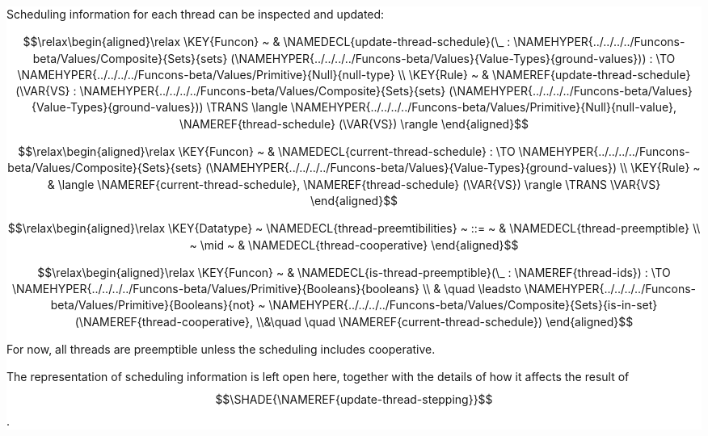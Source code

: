 
Scheduling information for each thread can be inspected and updated:


$$\relax\begin{aligned}\relax
  \KEY{Funcon} ~ 
  & \NAMEDECL{update-thread-schedule}(\_ : \NAMEHYPER{../../../../Funcons-beta/Values/Composite}{Sets}{sets}
                                (\NAMEHYPER{../../../../Funcons-beta/Values}{Value-Types}{ground-values})) :  \TO \NAMEHYPER{../../../../Funcons-beta/Values/Primitive}{Null}{null-type}
\\
  \KEY{Rule} ~ 
    &  \NAMEREF{update-thread-schedule}
                    (\VAR{VS} : \NAMEHYPER{../../../../Funcons-beta/Values/Composite}{Sets}{sets}
                                 (\NAMEHYPER{../../../../Funcons-beta/Values}{Value-Types}{ground-values})) \TRANS \langle \NAMEHYPER{../../../../Funcons-beta/Values/Primitive}{Null}{null-value}, \NAMEREF{thread-schedule} (\VAR{VS}) \rangle
\end{aligned}$$

$$\relax\begin{aligned}\relax
  \KEY{Funcon} ~ 
  & \NAMEDECL{current-thread-schedule} :  \TO \NAMEHYPER{../../../../Funcons-beta/Values/Composite}{Sets}{sets}
                                                                         (\NAMEHYPER{../../../../Funcons-beta/Values}{Value-Types}{ground-values})
\\
  \KEY{Rule} ~ 
    &  \langle \NAMEREF{current-thread-schedule}, \NAMEREF{thread-schedule} (\VAR{VS}) \rangle \TRANS \VAR{VS}
\end{aligned}$$

$$\relax\begin{aligned}\relax
  \KEY{Datatype} ~ 
  \NAMEDECL{thread-preemtibilities}  
  ~ ::= ~ & 
  \NAMEDECL{thread-preemptible}  \\
  ~ \mid ~ & \NAMEDECL{thread-cooperative} 
\end{aligned}$$

$$\relax\begin{aligned}\relax
  \KEY{Funcon} ~ 
  & \NAMEDECL{is-thread-preemptible}(\_ : \NAMEREF{thread-ids}) :  \TO \NAMEHYPER{../../../../Funcons-beta/Values/Primitive}{Booleans}{booleans} \\
  & \quad \leadsto \NAMEHYPER{../../../../Funcons-beta/Values/Primitive}{Booleans}{not} ~
                     \NAMEHYPER{../../../../Funcons-beta/Values/Composite}{Sets}{is-in-set}
                       (\NAMEREF{thread-cooperative}, \\&\quad \quad 
                        \NAMEREF{current-thread-schedule})
\end{aligned}$$


For now, all threads are preemptible unless the scheduling includes cooperative.

The representation of scheduling information is left open here, together with
the details of how it affects the result of $$\SHADE{\NAMEREF{update-thread-stepping}}$$.


